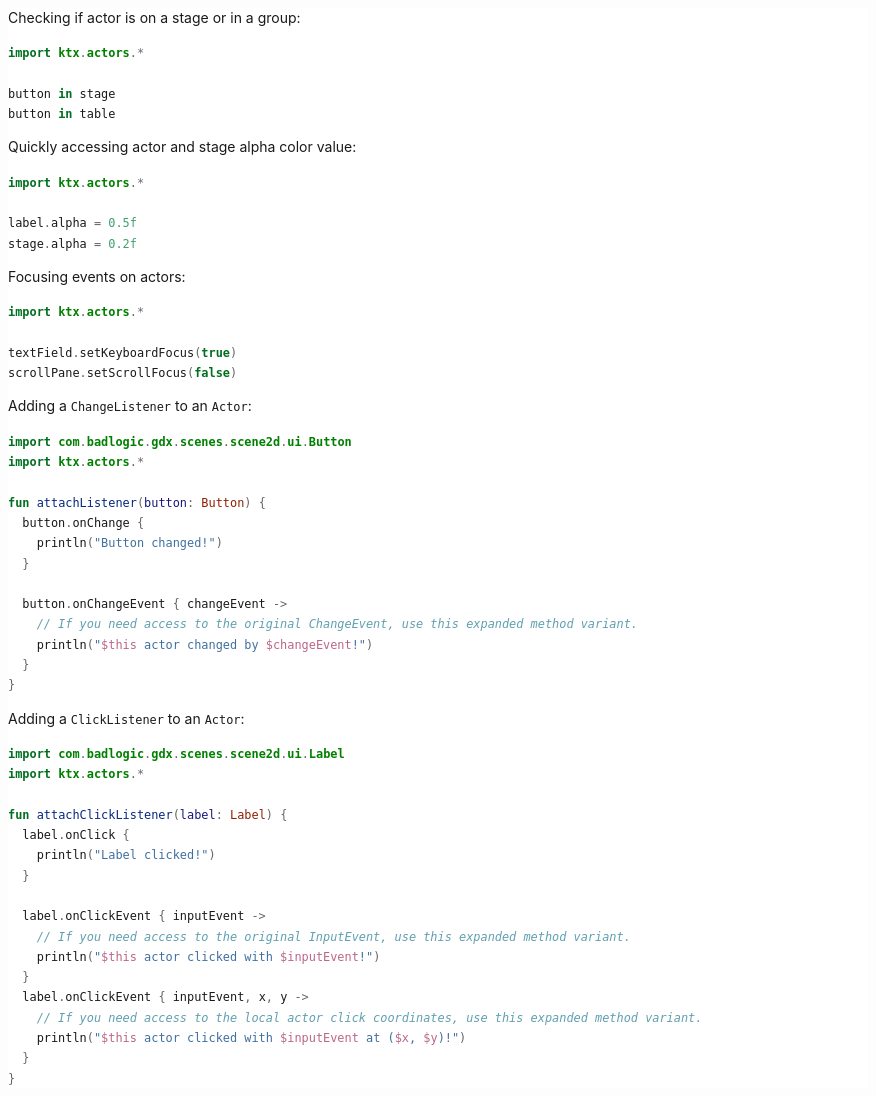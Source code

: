 Checking if actor is on a stage or in a group:
```kotlin
import ktx.actors.*

button in stage
button in table
```

Quickly accessing actor and stage alpha color value:
```kotlin
import ktx.actors.*

label.alpha = 0.5f
stage.alpha = 0.2f
```

Focusing events on actors:
```kotlin
import ktx.actors.*

textField.setKeyboardFocus(true)
scrollPane.setScrollFocus(false)
```

Adding a `ChangeListener` to an `Actor`:

```kotlin
import com.badlogic.gdx.scenes.scene2d.ui.Button
import ktx.actors.*

fun attachListener(button: Button) {
  button.onChange {
    println("Button changed!")
  }

  button.onChangeEvent { changeEvent ->
    // If you need access to the original ChangeEvent, use this expanded method variant.
    println("$this actor changed by $changeEvent!")
  }  
}

```

Adding a `ClickListener` to an `Actor`:

```kotlin
import com.badlogic.gdx.scenes.scene2d.ui.Label
import ktx.actors.*

fun attachClickListener(label: Label) {
  label.onClick {
    println("Label clicked!")
  }

  label.onClickEvent { inputEvent ->
    // If you need access to the original InputEvent, use this expanded method variant.
    println("$this actor clicked with $inputEvent!")
  }
  label.onClickEvent { inputEvent, x, y ->
    // If you need access to the local actor click coordinates, use this expanded method variant.
    println("$this actor clicked with $inputEvent at ($x, $y)!")
  }
}
```
